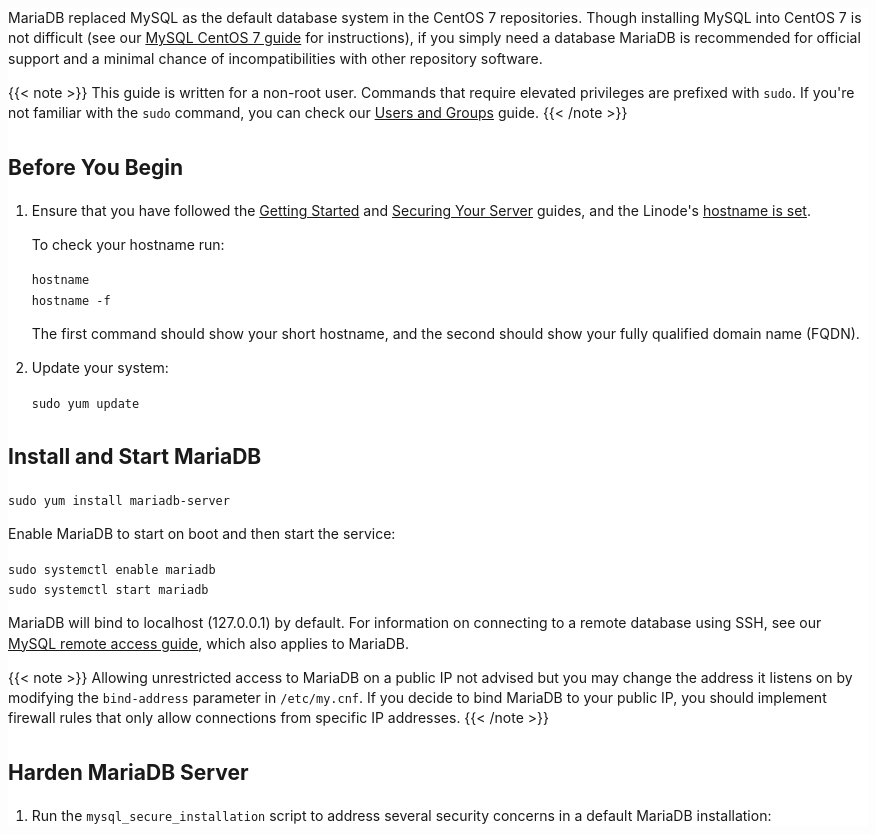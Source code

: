MariaDB replaced MySQL as the default database system in the CentOS 7 repositories. Though installing MySQL into CentOS 7 is not difficult (see our [MySQL CentOS 7 guide](https://linode.com/content/databases/mysql/how-to-install-mysql-on-centos-7) for instructions), if you simply need a database MariaDB is recommended for official support and a minimal chance of incompatibilities with other repository software.

{{< note >}}
This guide is written for a non-root user. Commands that require elevated privileges are prefixed with `sudo`. If you're not familiar with the `sudo` command, you can check our [Users and Groups](/content/tools-reference/linux-users-and-groups) guide.
{{< /note >}}

## Before You Begin

1.  Ensure that you have followed the [Getting Started](/content/getting-started) and [Securing Your Server](/content/security/securing-your-server) guides, and the Linode's [hostname is set](/content/getting-started#setting-the-hostname).

    To check your hostname run:

        hostname
        hostname -f

    The first command should show your short hostname, and the second should show your fully qualified domain name (FQDN).

2.  Update your system:

        sudo yum update


## Install and Start MariaDB

    sudo yum install mariadb-server

Enable MariaDB to start on boot and then start the service:

    sudo systemctl enable mariadb
    sudo systemctl start mariadb

MariaDB will bind to localhost (127.0.0.1) by default. For information on connecting to a remote database using SSH, see our [MySQL remote access guide](https://www.linode.com/content/databases/mysql/securely-administer-mysql-with-an-ssh-tunnel), which also applies to MariaDB.

{{< note >}}
Allowing unrestricted access to MariaDB on a public IP not advised but you may change the address it listens on by modifying the `bind-address` parameter in `/etc/my.cnf`. If you decide to bind MariaDB to your public IP, you should implement firewall rules that only allow connections from specific IP addresses.
{{< /note >}}

## Harden MariaDB Server

1.  Run the `mysql_secure_installation` script to address several security concerns in a default MariaDB installation:
